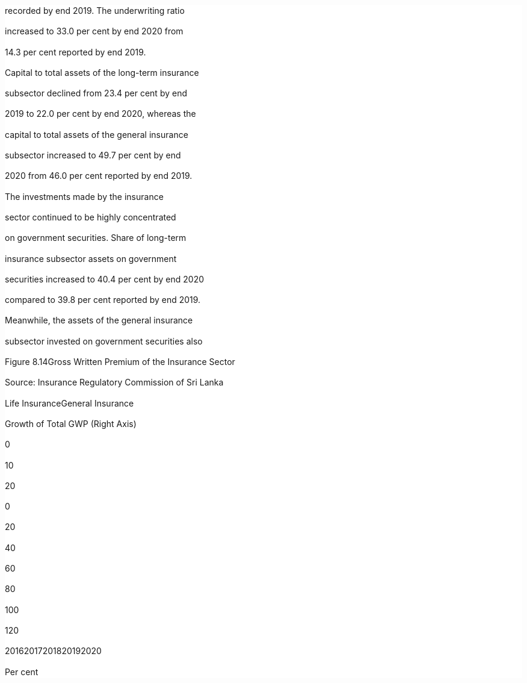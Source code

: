 recorded by end 2019. The underwriting ratio

increased to 33.0 per cent by end 2020 from

14.3 per cent reported by end 2019.

Capital to total assets of the long-term insurance

subsector declined from 23.4 per cent by end

2019 to 22.0 per cent by end 2020, whereas the

capital to total assets of the general insurance

subsector increased to 49.7 per cent by end

2020 from 46.0 per cent reported by end 2019.

The investments made by the insurance

sector continued to be highly concentrated

on government securities. Share of long-term

insurance subsector assets on government

securities increased to 40.4 per cent by end 2020

compared to 39.8 per cent reported by end 2019.

Meanwhile, the assets of the general insurance

subsector invested on government securities also

Figure 8.14Gross Written Premium of the Insurance Sector

Source: Insurance Regulatory Commission of Sri Lanka

Life InsuranceGeneral Insurance

Growth of Total GWP (Right Axis)

0

10

20

0

20

40

60

80

100

120

20162017201820192020

Per cent

